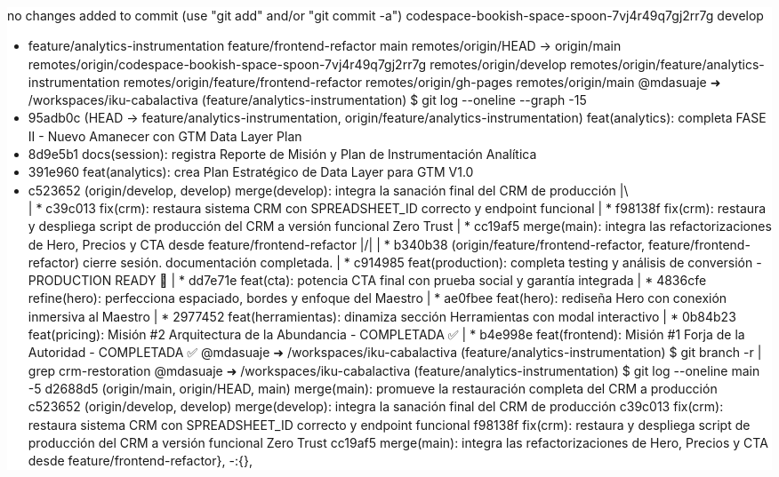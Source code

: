 no changes added to commit (use "git add" and/or "git commit -a")
  codespace-bookish-space-spoon-7vj4r49q7gj2rr7g
  develop
* feature/analytics-instrumentation
  feature/frontend-refactor
  main
  remotes/origin/HEAD -> origin/main
  remotes/origin/codespace-bookish-space-spoon-7vj4r49q7gj2rr7g
  remotes/origin/develop
  remotes/origin/feature/analytics-instrumentation
  remotes/origin/feature/frontend-refactor
  remotes/origin/gh-pages
  remotes/origin/main
@mdasuaje ➜ /workspaces/iku-cabalactiva (feature/analytics-instrumentation) $ git log --oneline --graph -15
* 95adb0c (HEAD -> feature/analytics-instrumentation, origin/feature/analytics-instrumentation) feat(analytics): completa FASE II - Nuevo Amanecer con GTM Data Layer Plan
* 8d9e5b1 docs(session): registra Reporte de Misión y Plan de Instrumentación Analítica
* 391e960 feat(analytics): crea Plan Estratégico de Data Layer para GTM V1.0
*   c523652 (origin/develop, develop) merge(develop): integra la sanación final del CRM de producción
|\  
| * c39c013 fix(crm): restaura sistema CRM con SPREADSHEET_ID correcto y endpoint funcional
| * f98138f fix(crm): restaura y despliega script de producción del CRM a versión funcional Zero Trust
| * cc19af5 merge(main): integra las refactorizaciones de Hero, Precios y CTA desde feature/frontend-refactor
|/| 
| * b340b38 (origin/feature/frontend-refactor, feature/frontend-refactor) cierre sesión. documentación completada.
| * c914985 feat(production): completa testing y análisis de conversión - PRODUCTION READY 🚀
| * dd7e71e feat(cta): potencia CTA final con prueba social y garantía integrada
| * 4836cfe refine(hero): perfecciona espaciado, bordes y enfoque del Maestro
| * ae0fbee feat(hero): rediseña Hero con conexión inmersiva al Maestro
| * 2977452 feat(herramientas): dinamiza sección Herramientas con modal interactivo
| * 0b84b23 feat(pricing): Misión #2 Arquitectura de la Abundancia - COMPLETADA ✅
| * b4e998e feat(frontend): Misión #1 Forja de la Autoridad - COMPLETADA ✅
@mdasuaje ➜ /workspaces/iku-cabalactiva (feature/analytics-instrumentation) $ git branch -r | grep crm-restoration
@mdasuaje ➜ /workspaces/iku-cabalactiva (feature/analytics-instrumentation) $ git log --oneline main -5
d2688d5 (origin/main, origin/HEAD, main) merge(main): promueve la restauración completa del CRM a producción
c523652 (origin/develop, develop) merge(develop): integra la sanación final del CRM de producción
c39c013 fix(crm): restaura sistema CRM con SPREADSHEET_ID correcto y endpoint funcional
f98138f fix(crm): restaura y despliega script de producción del CRM a versión funcional Zero Trust
cc19af5 merge(main): integra las refactorizaciones de Hero, Precios y CTA desde feature/frontend-refactor},
-:{},